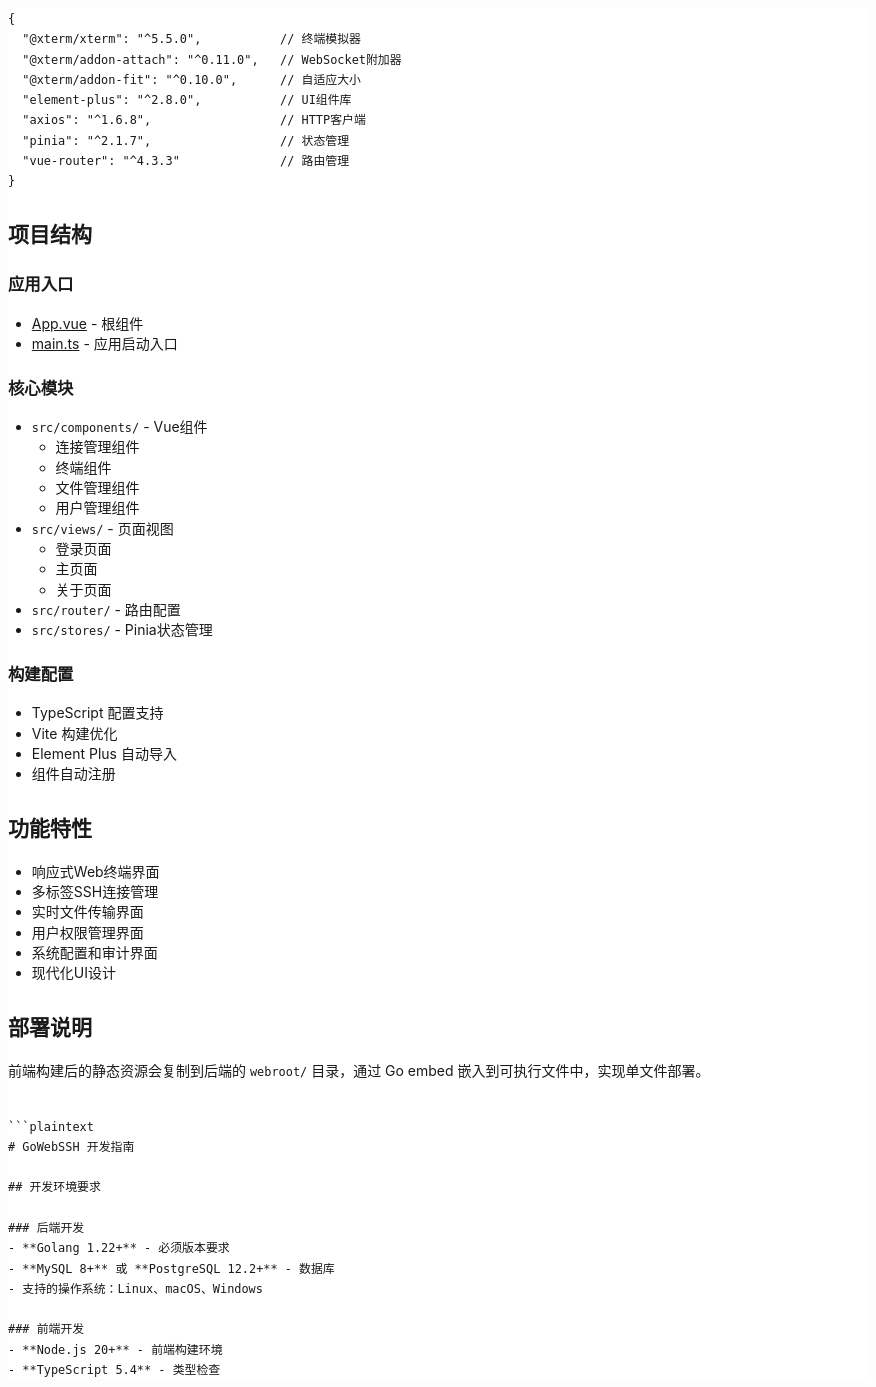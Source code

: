 ```plaintext
{
  "@xterm/xterm": "^5.5.0",           // 终端模拟器
  "@xterm/addon-attach": "^0.11.0",   // WebSocket附加器
  "@xterm/addon-fit": "^0.10.0",      // 自适应大小
  "element-plus": "^2.8.0",           // UI组件库
  "axios": "^1.6.8",                  // HTTP客户端
  "pinia": "^2.1.7",                  // 状态管理
  "vue-router": "^4.3.3"              // 路由管理
}
```

## 项目结构

### 应用入口
- [App.vue](mdc:WebSSH/webssh/src/App.vue) - 根组件
- [main.ts](mdc:WebSSH/webssh/src/main.ts) - 应用启动入口

### 核心模块
- `src/components/` - Vue组件
  - 连接管理组件
  - 终端组件
  - 文件管理组件
  - 用户管理组件
- `src/views/` - 页面视图
  - 登录页面
  - 主页面
  - 关于页面
- `src/router/` - 路由配置
- `src/stores/` - Pinia状态管理

### 构建配置
- TypeScript 配置支持
- Vite 构建优化
- Element Plus 自动导入
- 组件自动注册

## 功能特性
- 响应式Web终端界面
- 多标签SSH连接管理
- 实时文件传输界面
- 用户权限管理界面
- 系统配置和审计界面
- 现代化UI设计

## 部署说明
前端构建后的静态资源会复制到后端的 `webroot/` 目录，通过 Go embed 嵌入到可执行文件中，实现单文件部署。
```

```plaintext
# GoWebSSH 开发指南

## 开发环境要求

### 后端开发
- **Golang 1.22+** - 必须版本要求
- **MySQL 8+** 或 **PostgreSQL 12.2+** - 数据库
- 支持的操作系统：Linux、macOS、Windows

### 前端开发
- **Node.js 20+** - 前端构建环境
- **TypeScript 5.4** - 类型检查
```